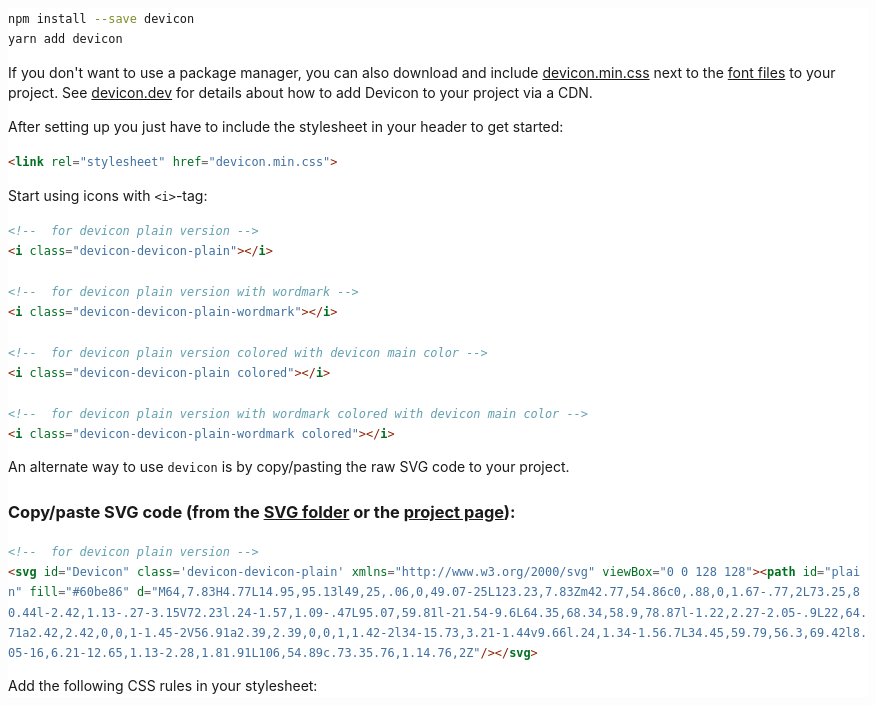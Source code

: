 ```bash
npm install --save devicon
yarn add devicon
```

<p>
    If you don't want to use a package manager, you can also download
    and include <a href="/devicon.min.css">devicon.min.css</a> next to the <a href="/fonts">font files</a> to your project.
    See <a href="https://devicon.dev">devicon.dev</a> for details about how to add Devicon to your project via
    a CDN.
</p>
<p>
    After setting up you just have to include the stylesheet in your header
    to get started:
</p>

```html
<link rel="stylesheet" href="devicon.min.css">
```

<p>Start using icons with <code>&lt;i&gt;</code>-tag:</p>

```html
<!--  for devicon plain version -->
<i class="devicon-devicon-plain"></i>

<!--  for devicon plain version with wordmark -->
<i class="devicon-devicon-plain-wordmark"></i>

<!--  for devicon plain version colored with devicon main color -->
<i class="devicon-devicon-plain colored"></i>

<!--  for devicon plain version with wordmark colored with devicon main color -->
<i class="devicon-devicon-plain-wordmark colored"></i>
```

<p>
    An alternate way to use <code>devicon</code> is by copy/pasting the raw SVG code
    to your project.
</p>
<h3 id="getting-started-svg">Copy/paste SVG code (from the <a href="https://github.com/devicons/devicon/tree/master/icons">SVG folder</a> or the <a href="https://devicon.dev">project page</a>):</h3>

```html
<!--  for devicon plain version -->
<svg id="Devicon" class='devicon-devicon-plain' xmlns="http://www.w3.org/2000/svg" viewBox="0 0 128 128"><path id="plain" fill="#60be86" d="M64,7.83H4.77L14.95,95.13l49,25,.06,0,49.07-25L123.23,7.83Zm42.77,54.86c0,.88,0,1.67-.77,2L73.25,80.44l-2.42,1.13-.27-3.15V72.23l.24-1.57,1.09-.47L95.07,59.81l-21.54-9.6L64.35,68.34,58.9,78.87l-1.22,2.27-2.05-.9L22,64.71a2.42,2.42,0,0,1-1.45-2V56.91a2.39,2.39,0,0,1,1.42-2l34-15.73,3.21-1.44v9.66l.24,1.34-1.56.7L34.45,59.79,56.3,69.42l8.05-16,6.21-12.65,1.13-2.28,1.81.91L106,54.89c.73.35.76,1.14.76,2Z"/></svg>
```

Add the following CSS rules in your stylesheet:
